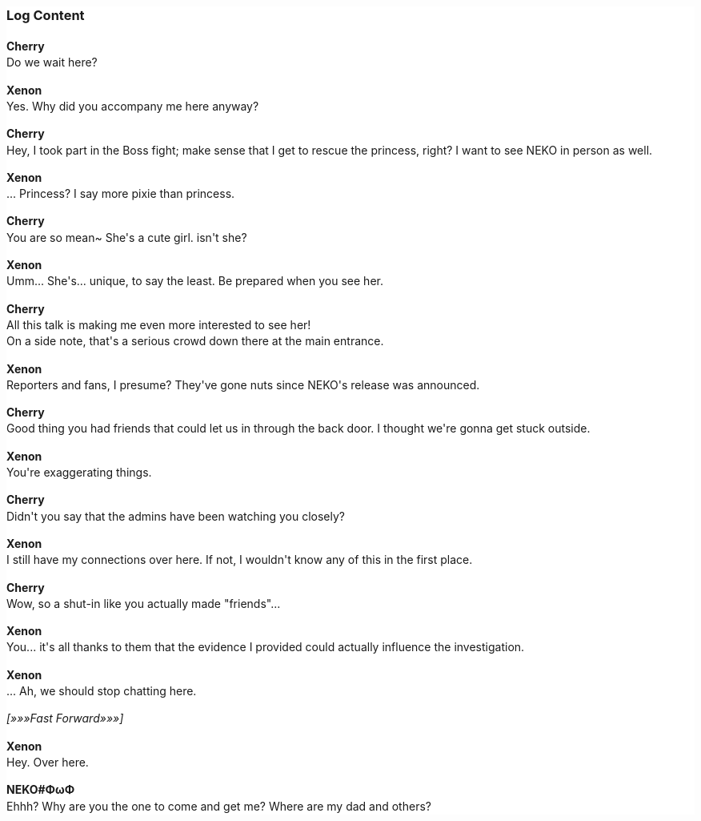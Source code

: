 ### Log Content
**Cherry**<br>
Do we wait here?

**Xenon**<br>
Yes. Why did you accompany me here anyway?

**Cherry**<br>
Hey, I took part in the Boss fight; make sense that I get to rescue the princess, right? I want to see NEKO in person as well.

**Xenon**<br>
... Princess? I say more pixie than princess.

**Cherry**<br>
You are so mean\~ She's a cute girl. isn't she?

**Xenon**<br>
Umm... She's... unique, to say the least. Be prepared when you see her.

**Cherry**<br>
All this talk is making me even more interested to see her!<br>
On a side note, that's a serious crowd down there at the main entrance.

**Xenon**<br>
Reporters and fans, I presume? They've gone nuts since NEKO's release was announced.

**Cherry**<br>
Good thing you had friends that could let us in through the back door. I thought we're gonna get stuck outside.

**Xenon**<br>
You're exaggerating things.

**Cherry**<br>
Didn't you say that the admins have been watching you closely?

**Xenon**<br>
I still have my connections over here. If not, I wouldn't know any of this in the first place.

**Cherry**<br>
Wow, so a shut\-in like you actually made "friends"...

**Xenon**<br>
You... it's all thanks to them that the evidence I provided could actually influence the investigation.

**Xenon**<br>
... Ah, we should stop chatting here.

_\[»»»Fast Forward»»»\]_

**Xenon**<br>
Hey. Over here.

**NEKO#ΦωΦ**<br>
Ehhh? Why are you the one to come and get me? Where are my dad and others?
